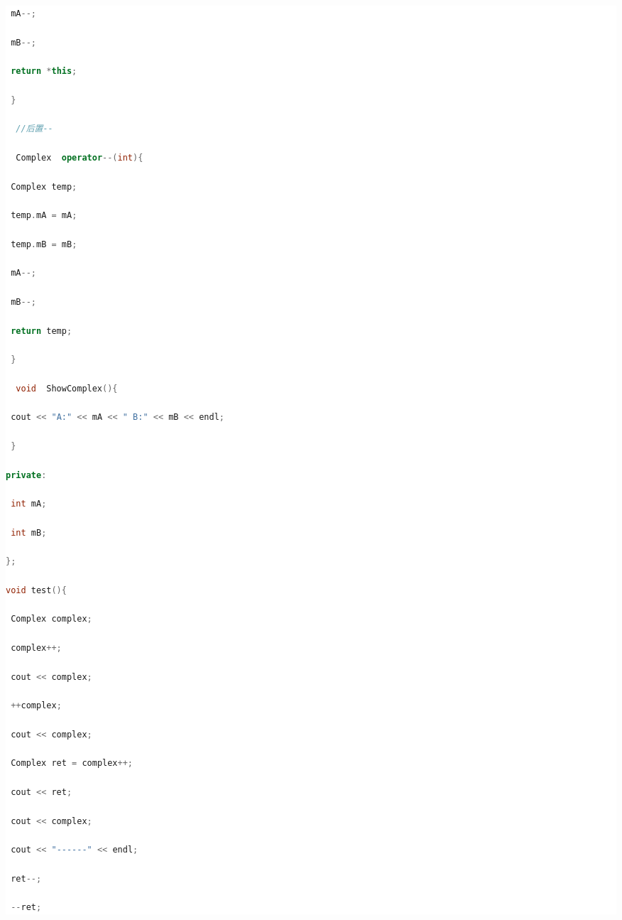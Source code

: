 ```cpp
 mA--;

 mB--;

 return *this;

 }

  //后置--

  Complex  operator--(int){

 Complex temp;

 temp.mA = mA;

 temp.mB = mB;

 mA--;

 mB--;

 return temp;

 }

  void  ShowComplex(){

 cout << "A:" << mA << " B:" << mB << endl;

 }

private:

 int mA;

 int mB;

};

void test(){

 Complex complex;

 complex++;

 cout << complex;

 ++complex;

 cout << complex;

 Complex ret = complex++;

 cout << ret;

 cout << complex;

 cout << "------" << endl;

 ret--;

 --ret;
```